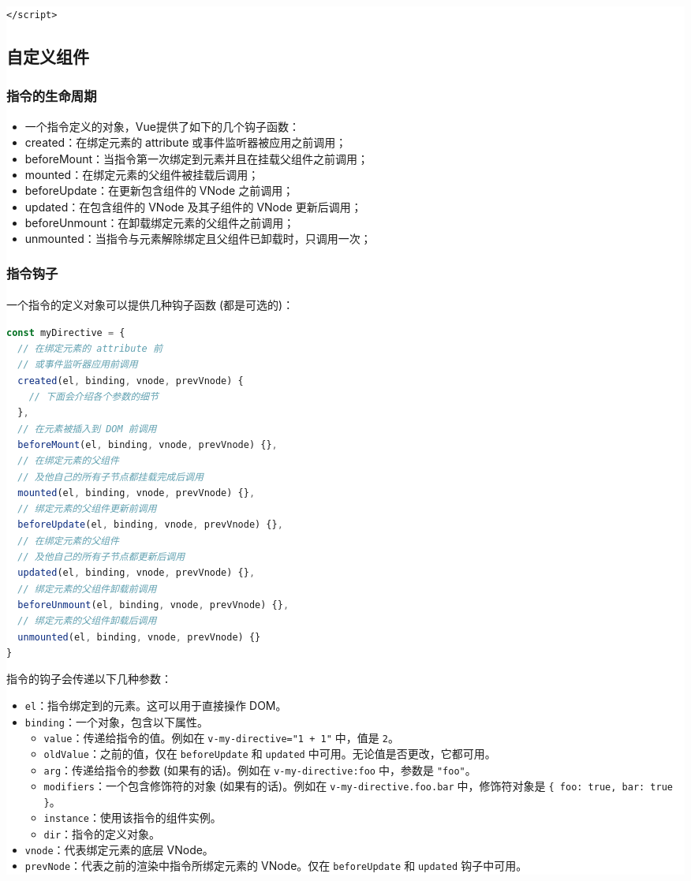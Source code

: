 ```vue
</script>
```

## 自定义组件

###  指令的生命周期

+ 一个指令定义的对象，Vue提供了如下的几个钩子函数：
+ created：在绑定元素的 attribute 或事件监听器被应用之前调用；
+ beforeMount：当指令第一次绑定到元素并且在挂载父组件之前调用；
+ mounted：在绑定元素的父组件被挂载后调用；
+ beforeUpdate：在更新包含组件的 VNode 之前调用；
+ updated：在包含组件的 VNode 及其子组件的 VNode 更新后调用；
+ beforeUnmount：在卸载绑定元素的父组件之前调用；
+ unmounted：当指令与元素解除绑定且父组件已卸载时，只调用一次；

### 指令钩子

一个指令的定义对象可以提供几种钩子函数 (都是可选的)：

```javascript
const myDirective = {
  // 在绑定元素的 attribute 前
  // 或事件监听器应用前调用
  created(el, binding, vnode, prevVnode) {
    // 下面会介绍各个参数的细节
  },
  // 在元素被插入到 DOM 前调用
  beforeMount(el, binding, vnode, prevVnode) {},
  // 在绑定元素的父组件
  // 及他自己的所有子节点都挂载完成后调用
  mounted(el, binding, vnode, prevVnode) {},
  // 绑定元素的父组件更新前调用
  beforeUpdate(el, binding, vnode, prevVnode) {},
  // 在绑定元素的父组件
  // 及他自己的所有子节点都更新后调用
  updated(el, binding, vnode, prevVnode) {},
  // 绑定元素的父组件卸载前调用
  beforeUnmount(el, binding, vnode, prevVnode) {},
  // 绑定元素的父组件卸载后调用
  unmounted(el, binding, vnode, prevVnode) {}
}
```

指令的钩子会传递以下几种参数：

- `el`：指令绑定到的元素。这可以用于直接操作 DOM。
- `binding`：一个对象，包含以下属性。
  - `value`：传递给指令的值。例如在 `v-my-directive="1 + 1"` 中，值是 `2`。
  - `oldValue`：之前的值，仅在 `beforeUpdate` 和 `updated` 中可用。无论值是否更改，它都可用。
  - `arg`：传递给指令的参数 (如果有的话)。例如在 `v-my-directive:foo` 中，参数是 `"foo"`。
  - `modifiers`：一个包含修饰符的对象 (如果有的话)。例如在 `v-my-directive.foo.bar` 中，修饰符对象是 `{ foo: true, bar: true }`。
  - `instance`：使用该指令的组件实例。
  - `dir`：指令的定义对象。
- `vnode`：代表绑定元素的底层 VNode。
- `prevNode`：代表之前的渲染中指令所绑定元素的 VNode。仅在 `beforeUpdate` 和 `updated` 钩子中可用。
